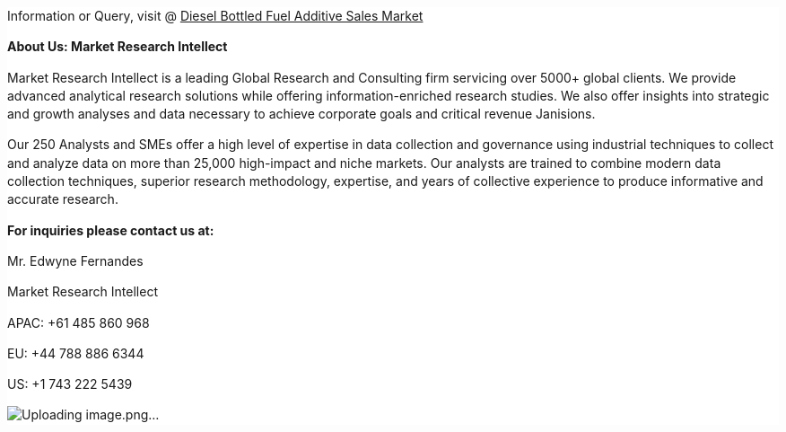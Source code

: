 Information or Query, visit&nbsp;@</strong>&nbsp;</span><span class="font-[700]"><a href="https://www.marketresearchintellect.com/product/global-diesel-bottled-fuel-additive-sales-market/?utm_source=Linkedin&utm_medium=863" target="_blank" data-tracking-control-name="article-ssr-frontend-pulse_little-text-block" data-tracking-will-navigate="" data-test-link="">Diesel Bottled Fuel Additive Sales Market</a></span></p><p><strong><span class="font-[700]">About Us: Market Research Intellect</span></strong></p><p><span class="">Market Research Intellect is a leading Global Research and Consulting firm servicing over 5000+ global clients. We provide advanced analytical research solutions while offering information-enriched research studies.&nbsp;</span>We also offer insights into strategic and growth analyses and data necessary to achieve corporate goals and critical revenue Janisions.</p><p><span class="">Our 250 Analysts and SMEs offer a high level of expertise in data collection and governance using industrial techniques to collect and analyze data on more than 25,000 high-impact and niche markets. Our analysts are trained to combine modern data collection techniques, superior research methodology, expertise, and years of collective experience to produce informative and accurate research.</span></p><p><strong>For inquiries please contact us at:</strong></p><p>Mr. Edwyne Fernandes</p><p>Market Research Intellect</p><p>APAC: +61 485 860 968</p><p>EU: +44 788 886 6344</p><p>US: +1 743 222 5439</p>
![Uploading image.png…]()

